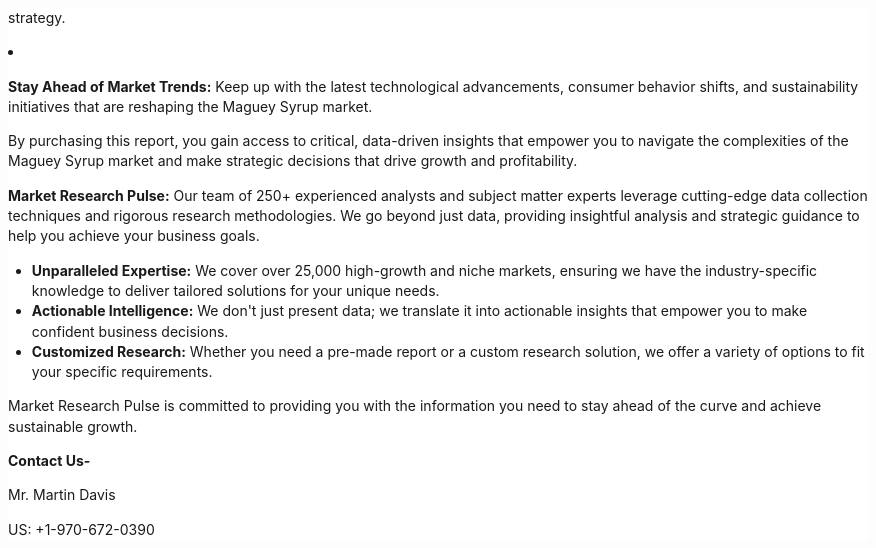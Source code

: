 strategy.</p></li><li><p><strong>Stay Ahead of Market Trends:</strong> Keep up with the latest technological advancements, consumer behavior shifts, and sustainability initiatives that are reshaping the Maguey Syrup market.</p></li></ol><p>By purchasing this report, you gain access to critical, data-driven insights that empower you to navigate the complexities of the Maguey Syrup market and make strategic decisions that drive growth and profitability.</p><p><strong>Market Research Pulse:</strong>&nbsp;Our team of 250+ experienced analysts and subject matter experts leverage cutting-edge data collection techniques and rigorous research methodologies. We go beyond just data, providing insightful analysis and strategic guidance to help you achieve your business goals.</p><ul><li><strong>Unparalleled Expertise:</strong>&nbsp;We cover over 25,000 high-growth and niche markets, ensuring we have the industry-specific knowledge to deliver tailored solutions for your unique needs.</li><li><strong>Actionable Intelligence:</strong>&nbsp;We don't just present data; we translate it into actionable insights that empower you to make confident business decisions.</li><li><strong>Customized Research:</strong>&nbsp;Whether you need a pre-made report or a custom research solution, we offer a variety of options to fit your specific requirements.</li></ul><p>Market Research Pulse is committed to providing you with the information you need to stay ahead of the curve and achieve sustainable growth.</p><p><strong>Contact Us-</strong></p><p>Mr. Martin Davis</p><p>US: +1-970-672-0390</p>
